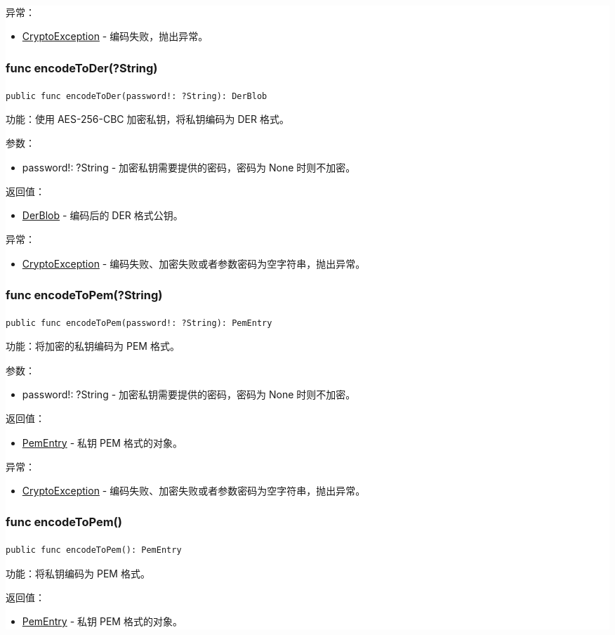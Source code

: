 异常：

- [CryptoException](../../common/crypto_common_package_api/crypto_common_package_exceptions.md#class-cryptoexception) - 编码失败，抛出异常。

### func encodeToDer(?String)

```cangjie
public func encodeToDer(password!: ?String): DerBlob
```

功能：使用 AES-256-CBC 加密私钥，将私钥编码为 DER 格式。

参数：

- password!: ?String - 加密私钥需要提供的密码，密码为 None 时则不加密。

返回值：

- [DerBlob](../../common/crypto_common_package_api/crypto_common_package_structs.md#struct-derblob) - 编码后的 DER 格式公钥。

异常：

- [CryptoException](../../common/crypto_common_package_api/crypto_common_package_exceptions.md#class-cryptoexception) - 编码失败、加密失败或者参数密码为空字符串，抛出异常。

### func encodeToPem(?String)

```cangjie
public func encodeToPem(password!: ?String): PemEntry
```

功能：将加密的私钥编码为 PEM 格式。

参数：

- password!: ?String - 加密私钥需要提供的密码，密码为 None 时则不加密。

返回值：

- [PemEntry](../../common/crypto_common_package_api/crypto_common_package_structs.md#struct-pementry) - 私钥 PEM 格式的对象。

异常：

- [CryptoException](../../common/crypto_common_package_api/crypto_common_package_exceptions.md#class-cryptoexception) - 编码失败、加密失败或者参数密码为空字符串，抛出异常。

### func encodeToPem()

```cangjie
public func encodeToPem(): PemEntry
```

功能：将私钥编码为 PEM 格式。

返回值：

- [PemEntry](../../common/crypto_common_package_api/crypto_common_package_structs.md#struct-pementry) - 私钥 PEM 格式的对象。
